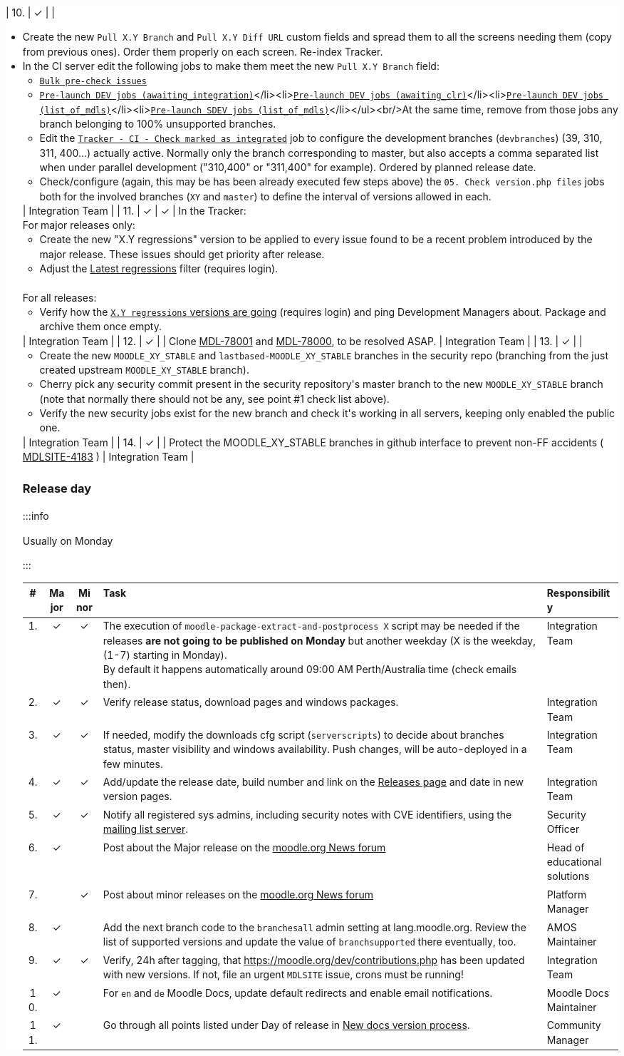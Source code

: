 | 10. | &#10003; |  |<ul><li>Create the new `Pull X.Y Branch` and `Pull X.Y Diff URL` custom fields and spread them to all the screens needing them (copy from previous ones). Order them properly on each screen. Re-index Tracker.</li><li>In the CI server edit the following jobs to make them meet the new `Pull X.Y Branch` field:<ul><li>[`Bulk pre-check issues`](http://integration.moodle.org/view/tracker/job/Tracker%20-%20CI%20-%20Bulk%20precheck%20issues/)</li><li>[`Pre-launch DEV jobs (awaiting_integration)`](https://ci.moodle.org/view/Tracker/job/TR%20-%20Bulk%20pre-launch%20DEV%20jobs%20(awaiting_integration)/)</li><li>[`Pre-launch DEV jobs (awaiting_clr)`](https://ci.moodle.org/view/Tracker/job/TR%20-%20Bulk%20pre-launch%20DEV%20jobs%20(awaiting_clr)/)</li><li>[`Pre-launch DEV jobs (list_of_mdls)`](https://ci.moodle.org/view/Tracker/job/TR%20-%20Bulk%20pre-launch%20DEV%20jobs%20(list_of_mdls)/)</li><li>[`Pre-launch SDEV jobs (list_of_mdls)`](https://ci.moodle.org/view/Tracker/job/STR%20-%20Bulk%20pre-launch%20SDEV%20jobs%20(list_of_mdls)/)</li></ul><br/>At the same time, remove from those jobs any branch belonging to 100% unsupported branches.</li><li>Edit the [`Tracker - CI - Check marked as integrated`](https://ci.moodle.org/view/Tracker/job/TR%20-%20Check%20marked%20as%20integrated/) job to configure the development branches (`devbranches`) (39, 310, 311, 400...) actually active. Normally only the branch corresponding to master, but also accepts a comma separated list when under parallel development ("310,400" or "311,400" for example). Ordered by planned release date.</li><li>Check/configure (again, this may be has been already executed few steps above) the `05. Check version.php files` jobs both for the involved branches (`XY` and `master`) to define the interval of versions allowed in each.</li></ul> | Integration Team |
| 11. | &#10003; | &#10003; | In the Tracker: <br/>For major releases only:<ul><li>Create the new "X.Y regressions" version to be applied to every issue found to be a recent problem introduced by the major release. These issues should get priority after release.</li><li>Adjust the [Latest regressions](https://tracker.moodle.org/issues/?filter=17528) filter (requires login).</li></ul><br/>For all releases:<ul><li>Verify how the [`X.Y regressions` versions are going](https://tracker.moodle.org/issues/?jql=project%20%3D%20MDL%20AND%20resolution%20%3D%20Unresolved%20AND%20affectedVersion%20in%20(versionMatches(%22.*regressions%22))) (requires login) and ping Development Managers about. Package and archive them once empty.</li></ul> | Integration Team |
| 12. | &#10003; |  | Clone [MDL-78001](https://tracker.moodle.org/browse/MDL-78001) and [MDL-78000](https://tracker.moodle.org/browse/MDL-78000), to be resolved ASAP. | Integration Team |
| 13. | &#10003; |  | <ul><li>Create the new `MOODLE_XY_STABLE` and `lastbased-MOODLE_XY_STABLE` branches in the security repo (branching from the just created upstream `MOODLE_XY_STABLE` branch).</li><li>Cherry pick any security commit present in the security repository's master branch to the new `MOODLE_XY_STABLE` branch (note that normally there should not be any, see point #1 check list above).</li><li>Verify the new security jobs exist for the new branch and check it's working in all servers, keeping only enabled the public one.</li></ul> | Integration Team |
| 14. | &#10003; |  | Protect the MOODLE_XY_STABLE branches in github interface to prevent non-FF accidents ( [MDLSITE-4183](https://tracker.moodle.org/browse/MDLSITE-4183) ) | Integration Team |

### Release day

:::info

Usually on Monday

:::

| # | Major | Minor | Task | Responsibility |
| :---: | :---: | :---: | --- | --- |
| 1. | &#10003; | &#10003; | The execution of `moodle-package-extract-and-postprocess X` script may be needed if the releases **are not going to be published on Monday** but another weekday (X is the weekday, (1-7) starting in Monday).<br/>By default it happens automatically around 09:00 AM Perth/Australia time (check emails then). | Integration Team |
| 2. | &#10003; | &#10003; | Verify release status, download pages and windows packages. | Integration Team |
| 3. | &#10003; | &#10003; | If needed, modify the downloads cfg script (`serverscripts`) to decide about branches status, master visibility and windows availability. Push changes, will be auto-deployed in a few minutes. | Integration Team |
| 4. | &#10003; | &#10003; | Add/update the release date, build number and link on the [Releases page](../../../releases.md) and date in new version pages. | Integration Team |
| 5. | &#10003; | &#10003; | Notify all registered sys admins, including security notes with CVE identifiers, using the [mailing list server](http://lists.moodle.org/). | Security Officer |
| 6. | &#10003; |  | Post about the Major release on the [moodle.org News forum](http://moodle.org/news/) | Head of educational solutions |
| 7. |  | &#10003; | Post about minor releases on the [moodle.org News forum](http://moodle.org/news/) | Platform Manager |
| 8. | &#10003; |  | Add the next branch code to the `branchesall` admin setting at lang.moodle.org. Review the list of supported versions and update the value of `branchsupported` there eventually, too.  | AMOS Maintainer |
| 9. | &#10003; | &#10003; | Verify, 24h after tagging, that https://moodle.org/dev/contributions.php has been updated with new versions. If not, file an urgent `MDLSITE` issue, crons must be running! | Integration Team |
| 10. | &#10003; |  | For `en` and `de` Moodle Docs, update default redirects and enable email notifications. | Moodle Docs Maintainer |
| 11. | &#10003; |  | Go through all points listed under Day of release in [New docs version process](./newuserdocs.md). | Community Manager |